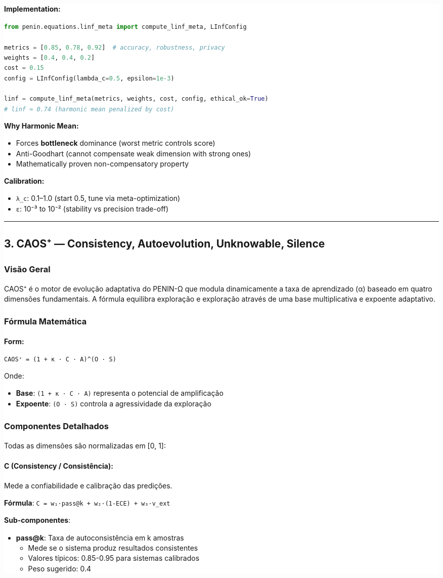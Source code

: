 **Implementation:**
```python
from penin.equations.linf_meta import compute_linf_meta, LInfConfig

metrics = [0.85, 0.78, 0.92]  # accuracy, robustness, privacy
weights = [0.4, 0.4, 0.2]
cost = 0.15
config = LInfConfig(lambda_c=0.5, epsilon=1e-3)

linf = compute_linf_meta(metrics, weights, cost, config, ethical_ok=True)
# linf ≈ 0.74 (harmonic mean penalized by cost)
```

**Why Harmonic Mean:**
- Forces **bottleneck** dominance (worst metric controls score)
- Anti-Goodhart (cannot compensate weak dimension with strong ones)
- Mathematically proven non-compensatory property

**Calibration:**
- `λ_c`: 0.1–1.0 (start 0.5, tune via meta-optimization)
- `ε`: 10⁻³ to 10⁻² (stability vs precision trade-off)

---

## 3. CAOS⁺ — Consistency, Autoevolution, Unknowable, Silence

### Visão Geral

CAOS⁺ é o motor de evolução adaptativa do PENIN-Ω que modula dinamicamente a taxa
de aprendizado (α) baseado em quatro dimensões fundamentais. A fórmula equilibra
exploração e exploração através de uma base multiplicativa e expoente adaptativo.

### Fórmula Matemática

**Form:**
```
CAOS⁺ = (1 + κ · C · A)^(O · S)
```

Onde:
- **Base**: `(1 + κ · C · A)` representa o potencial de amplificação
- **Expoente**: `(O · S)` controla a agressividade da exploração

### Componentes Detalhados

Todas as dimensões são normalizadas em [0, 1]:

#### **C (Consistency / Consistência)**: 
Mede a confiabilidade e calibração das predições.

**Fórmula**: `C = w₁·pass@k + w₂·(1-ECE) + w₃·v_ext`

**Sub-componentes**:
- **pass@k**: Taxa de autoconsistência em k amostras
  - Mede se o sistema produz resultados consistentes
  - Valores típicos: 0.85-0.95 para sistemas calibrados
  - Peso sugerido: 0.4
  